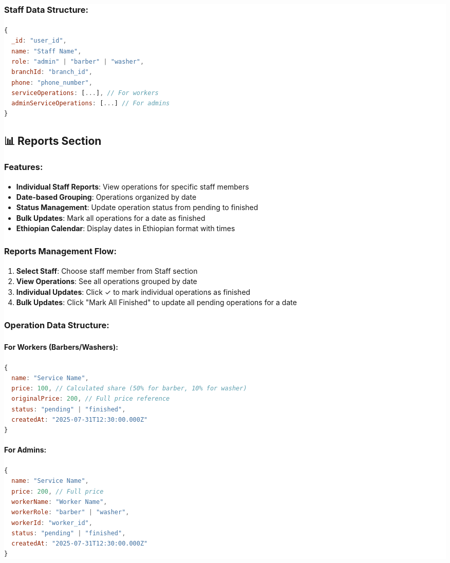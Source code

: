 ### Staff Data Structure:
```javascript
{
  _id: "user_id",
  name: "Staff Name",
  role: "admin" | "barber" | "washer",
  branchId: "branch_id",
  phone: "phone_number",
  serviceOperations: [...], // For workers
  adminServiceOperations: [...] // For admins
}
```

## 📊 **Reports Section**

### Features:
- **Individual Staff Reports**: View operations for specific staff members
- **Date-based Grouping**: Operations organized by date
- **Status Management**: Update operation status from pending to finished
- **Bulk Updates**: Mark all operations for a date as finished
- **Ethiopian Calendar**: Display dates in Ethiopian format with times

### Reports Management Flow:
1. **Select Staff**: Choose staff member from Staff section
2. **View Operations**: See all operations grouped by date
3. **Individual Updates**: Click ✓ to mark individual operations as finished
4. **Bulk Updates**: Click "Mark All Finished" to update all pending operations for a date

### Operation Data Structure:

#### For Workers (Barbers/Washers):
```javascript
{
  name: "Service Name",
  price: 100, // Calculated share (50% for barber, 10% for washer)
  originalPrice: 200, // Full price reference
  status: "pending" | "finished",
  createdAt: "2025-07-31T12:30:00.000Z"
}
```

#### For Admins:
```javascript
{
  name: "Service Name",
  price: 200, // Full price
  workerName: "Worker Name",
  workerRole: "barber" | "washer",
  workerId: "worker_id",
  status: "pending" | "finished",
  createdAt: "2025-07-31T12:30:00.000Z"
}
```
